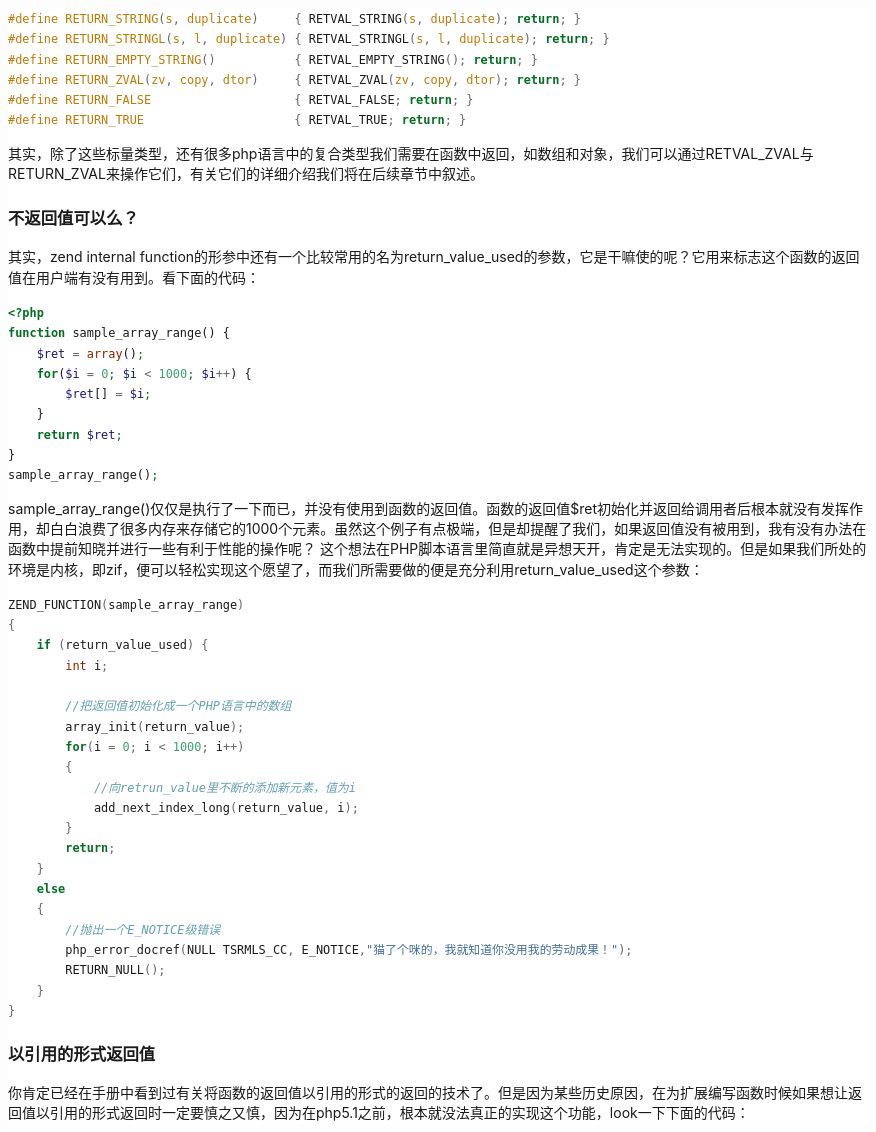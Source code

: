 ````c
#define RETURN_STRING(s, duplicate) 	{ RETVAL_STRING(s, duplicate); return; }
#define RETURN_STRINGL(s, l, duplicate) { RETVAL_STRINGL(s, l, duplicate); return; }
#define RETURN_EMPTY_STRING() 			{ RETVAL_EMPTY_STRING(); return; }
#define RETURN_ZVAL(zv, copy, dtor)		{ RETVAL_ZVAL(zv, copy, dtor); return; }
#define RETURN_FALSE  					{ RETVAL_FALSE; return; }
#define RETURN_TRUE   					{ RETVAL_TRUE; return; }

````
其实，除了这些标量类型，还有很多php语言中的复合类型我们需要在函数中返回，如数组和对象，我们可以通过RETVAL_ZVAL与RETURN_ZVAL来操作它们，有关它们的详细介绍我们将在后续章节中叙述。
### 不返回值可以么？
其实，zend internal function的形参中还有一个比较常用的名为return_value_used的参数，它是干嘛使的呢？它用来标志这个函数的返回值在用户端有没有用到。看下面的代码：
````php
<?php 
function sample_array_range() {
    $ret = array();
    for($i = 0; $i < 1000; $i++) {
        $ret[] = $i;
    }
    return $ret;
}
sample_array_range();

````
sample_array_range()仅仅是执行了一下而已，并没有使用到函数的返回值。函数的返回值$ret初始化并返回给调用者后根本就没有发挥作用，却白白浪费了很多内存来存储它的1000个元素。虽然这个例子有点极端，但是却提醒了我们，如果返回值没有被用到，我有没有办法在函数中提前知晓并进行一些有利于性能的操作呢？
这个想法在PHP脚本语言里简直就是异想天开，肯定是无法实现的。但是如果我们所处的环境是内核，即zif，便可以轻松实现这个愿望了，而我们所需要做的便是充分利用return_value_used这个参数：
````c
ZEND_FUNCTION(sample_array_range)
{
    if (return_value_used) {
        int i;
        
        //把返回值初始化成一个PHP语言中的数组
        array_init(return_value);
        for(i = 0; i < 1000; i++)
        {
            //向retrun_value里不断的添加新元素，值为i
            add_next_index_long(return_value, i);
        }
        return;
    }
    else
    {
        //抛出一个E_NOTICE级错误
        php_error_docref(NULL TSRMLS_CC, E_NOTICE,"猫了个咪的，我就知道你没用我的劳动成果！");
        RETURN_NULL();
    }
}

````
### 以引用的形式返回值
你肯定已经在手册中看到过有关将函数的返回值以引用的形式的返回的技术了。但是因为某些历史原因，在为扩展编写函数时候如果想让返回值以引用的形式返回时一定要慎之又慎，因为在php5.1之前，根本就没法真正的实现这个功能，look一下下面的代码：
